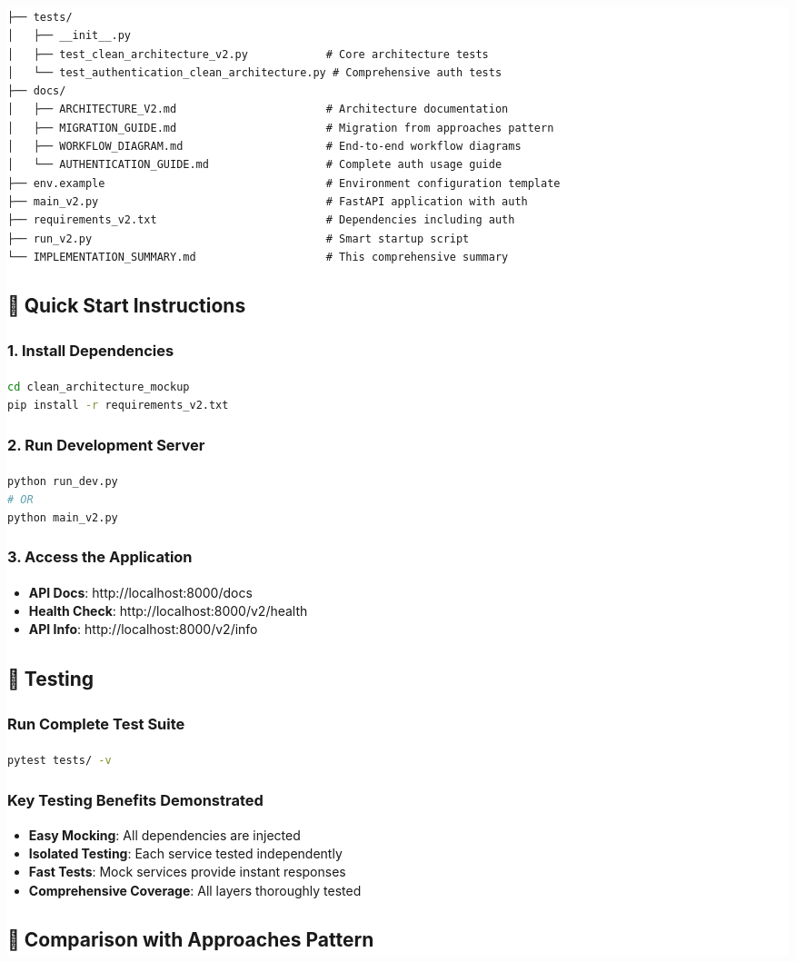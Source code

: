 ```
├── tests/
│   ├── __init__.py
│   ├── test_clean_architecture_v2.py            # Core architecture tests
│   └── test_authentication_clean_architecture.py # Comprehensive auth tests
├── docs/
│   ├── ARCHITECTURE_V2.md                       # Architecture documentation
│   ├── MIGRATION_GUIDE.md                       # Migration from approaches pattern
│   ├── WORKFLOW_DIAGRAM.md                      # End-to-end workflow diagrams
│   └── AUTHENTICATION_GUIDE.md                  # Complete auth usage guide
├── env.example                                  # Environment configuration template
├── main_v2.py                                   # FastAPI application with auth
├── requirements_v2.txt                          # Dependencies including auth
├── run_v2.py                                    # Smart startup script
└── IMPLEMENTATION_SUMMARY.md                    # This comprehensive summary
```

## 🚀 Quick Start Instructions

### 1. Install Dependencies
```bash
cd clean_architecture_mockup
pip install -r requirements_v2.txt
```

### 2. Run Development Server
```bash
python run_dev.py
# OR
python main_v2.py
```

### 3. Access the Application
- **API Docs**: http://localhost:8000/docs
- **Health Check**: http://localhost:8000/v2/health
- **API Info**: http://localhost:8000/v2/info

## 🧪 Testing

### Run Complete Test Suite
```bash
pytest tests/ -v
```

### Key Testing Benefits Demonstrated
- **Easy Mocking**: All dependencies are injected
- **Isolated Testing**: Each service tested independently
- **Fast Tests**: Mock services provide instant responses
- **Comprehensive Coverage**: All layers thoroughly tested

## 🔄 Comparison with Approaches Pattern

